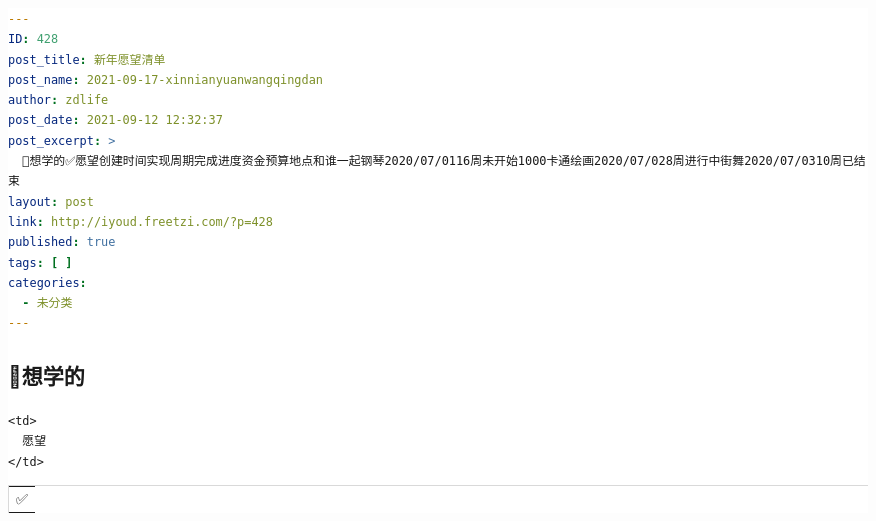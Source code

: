 ```yaml
---
ID: 428
post_title: 新年愿望清单
post_name: 2021-09-17-xinnianyuanwangqingdan
author: zdlife
post_date: 2021-09-12 12:32:37
post_excerpt: >
  📝想学的✅愿望创建时间实现周期完成进度资金预算地点和谁一起钢琴2020/07/0116周未开始1000卡通绘画2020/07/028周进行中街舞2020/07/0310周已结束
layout: post
link: http://iyoud.freetzi.com/?p=428
published: true
tags: [ ]
categories:
  - 未分类
---
```

## 📝想学的

<table style="--en-fitwindow:false;--en-headInfos:[{&quot;style&quot;:{&quot;color&quot;:&quot;#FFFFFF&quot;,&quot;fontSize&quot;:15},&quot;text&quot;:&quot;✅&quot;,&quot;cellStyle&quot;:{&quot;height&quot;:30,&quot;background&quot;:&quot;#00BF66&quot;},&quot;countType&quot;:&quot;count&quot;},{&quot;style&quot;:{&quot;color&quot;:&quot;#FFFFFF&quot;,&quot;fontSize&quot;:15},&quot;text&quot;:&quot;愿望&quot;,&quot;cellStyle&quot;:{&quot;height&quot;:30,&quot;background&quot;:&quot;#00BF66&quot;},&quot;countType&quot;:&quot;count&quot;},{&quot;style&quot;:{&quot;color&quot;:&quot;#FFFFFF&quot;,&quot;fontSize&quot;:15},&quot;text&quot;:&quot;创建时间&quot;,&quot;cellStyle&quot;:{&quot;height&quot;:30,&quot;background&quot;:&quot;#00BF66&quot;},&quot;countType&quot;:&quot;count&quot;},{&quot;style&quot;:{&quot;color&quot;:&quot;#FFFFFF&quot;,&quot;fontSize&quot;:15},&quot;text&quot;:&quot;实现周期&quot;,&quot;cellStyle&quot;:{&quot;height&quot;:30,&quot;background&quot;:&quot;#00BF66&quot;},&quot;countType&quot;:&quot;count&quot;},{&quot;style&quot;:{&quot;color&quot;:&quot;#FFFFFF&quot;,&quot;fontSize&quot;:15},&quot;text&quot;:&quot;完成进度&quot;,&quot;cellStyle&quot;:{&quot;height&quot;:30,&quot;background&quot;:&quot;#00BF66&quot;},&quot;countType&quot;:&quot;count&quot;},{&quot;style&quot;:{&quot;color&quot;:&quot;#FFFFFF&quot;,&quot;fontSize&quot;:15},&quot;text&quot;:&quot;资金预算&quot;,&quot;cellStyle&quot;:{&quot;height&quot;:30,&quot;background&quot;:&quot;#00BF66&quot;},&quot;countType&quot;:&quot;count&quot;},{&quot;style&quot;:{&quot;color&quot;:&quot;#FFFFFF&quot;,&quot;fontSize&quot;:15},&quot;text&quot;:&quot;地点&quot;,&quot;cellStyle&quot;:{&quot;height&quot;:30,&quot;background&quot;:&quot;#00BF66&quot;},&quot;countType&quot;:&quot;count&quot;},{&quot;style&quot;:{&quot;color&quot;:&quot;#FFFFFF&quot;,&quot;fontSize&quot;:15},&quot;text&quot;:&quot;和谁一起&quot;,&quot;cellStyle&quot;:{&quot;height&quot;:30,&quot;background&quot;:&quot;#00BF66&quot;},&quot;countType&quot;:&quot;count&quot;}];--en-showCount:false;--en-type:smarttable;border-left:1px solid #d9d9d9;border-top:1px solid #d9d9d9;border-collapse:collapse;width:1037px;text-align:center;vertical-align:middle;" width="1037px">
  <tr style="--en-compatible:true">
    <td>
      ✅
    </td>
    
    <td>
      愿望
    </td>
    